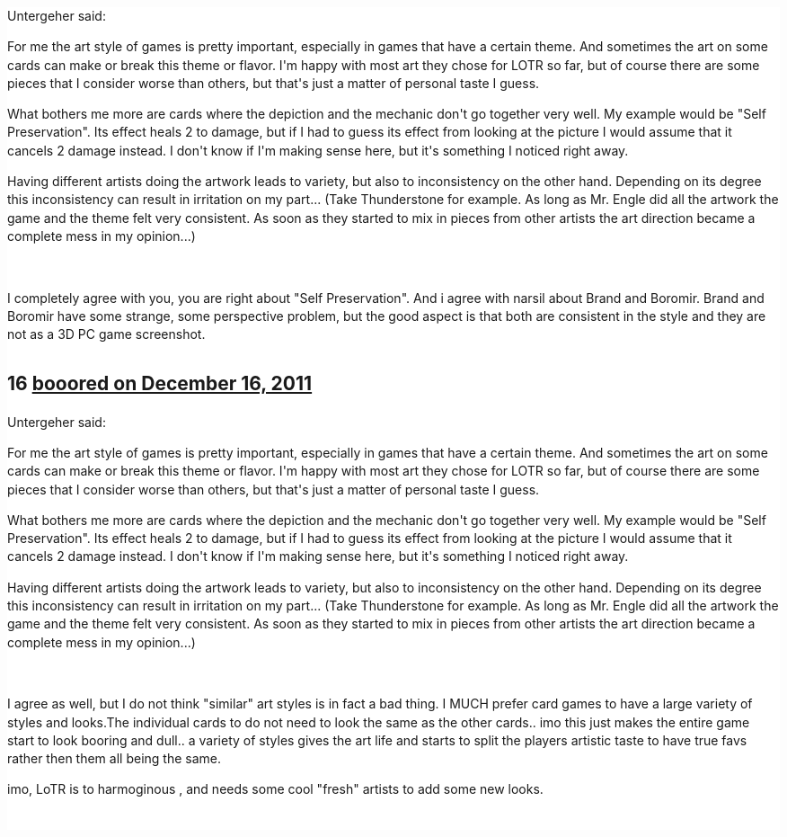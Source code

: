 Untergeher said:

For me the art style of games is pretty important, especially in games that have a certain theme. And sometimes the art on some cards can make or break this theme or flavor. I'm happy with most art they chose for LOTR so far, but of course there are some pieces that I consider worse than others, but that's just a matter of personal taste I guess.

What bothers me more are cards where the depiction and the mechanic don't go together very well. My example would be "Self Preservation". Its effect heals 2 to damage, but if I had to guess its effect from looking at the picture I would assume that it cancels 2 damage instead. I don't know if I'm making sense here, but it's something I noticed right away.

Having different artists doing the artwork leads to variety, but also to inconsistency on the other hand. Depending on its degree this inconsistency can result in irritation on my part... (Take Thunderstone for example. As long as Mr. Engle did all the artwork the game and the theme felt very consistent. As soon as they started to mix in pieces from other artists the art direction became a complete mess in my opinion...)

 



I completely agree with you, you are right about "Self Preservation". And i agree with narsil about Brand and Boromir. Brand and Boromir have some strange, some perspective problem, but the good aspect is that both are consistent in the style and they are not as a 3D PC game screenshot.

## 16 [booored on December 16, 2011](https://community.fantasyflightgames.com/topic/57537-you-must-continue-to-pay-attention-on-quality-of-the-artworks/?do=findComment&comment=568386)

Untergeher said:

For me the art style of games is pretty important, especially in games that have a certain theme. And sometimes the art on some cards can make or break this theme or flavor. I'm happy with most art they chose for LOTR so far, but of course there are some pieces that I consider worse than others, but that's just a matter of personal taste I guess.

What bothers me more are cards where the depiction and the mechanic don't go together very well. My example would be "Self Preservation". Its effect heals 2 to damage, but if I had to guess its effect from looking at the picture I would assume that it cancels 2 damage instead. I don't know if I'm making sense here, but it's something I noticed right away.

Having different artists doing the artwork leads to variety, but also to inconsistency on the other hand. Depending on its degree this inconsistency can result in irritation on my part... (Take Thunderstone for example. As long as Mr. Engle did all the artwork the game and the theme felt very consistent. As soon as they started to mix in pieces from other artists the art direction became a complete mess in my opinion...)

 



I agree as well, but I do not think "similar" art styles is in fact a bad thing. I MUCH prefer card games to have a large variety of styles and looks.The individual cards to do not need to look the same as the other cards.. imo this just makes the entire game start to look booring and dull.. a variety of styles gives the art life and starts to split the players artistic taste to have true favs rather then them all being the same.

imo, LoTR is to harmoginous , and needs some cool "fresh" artists to add some new looks.

 

